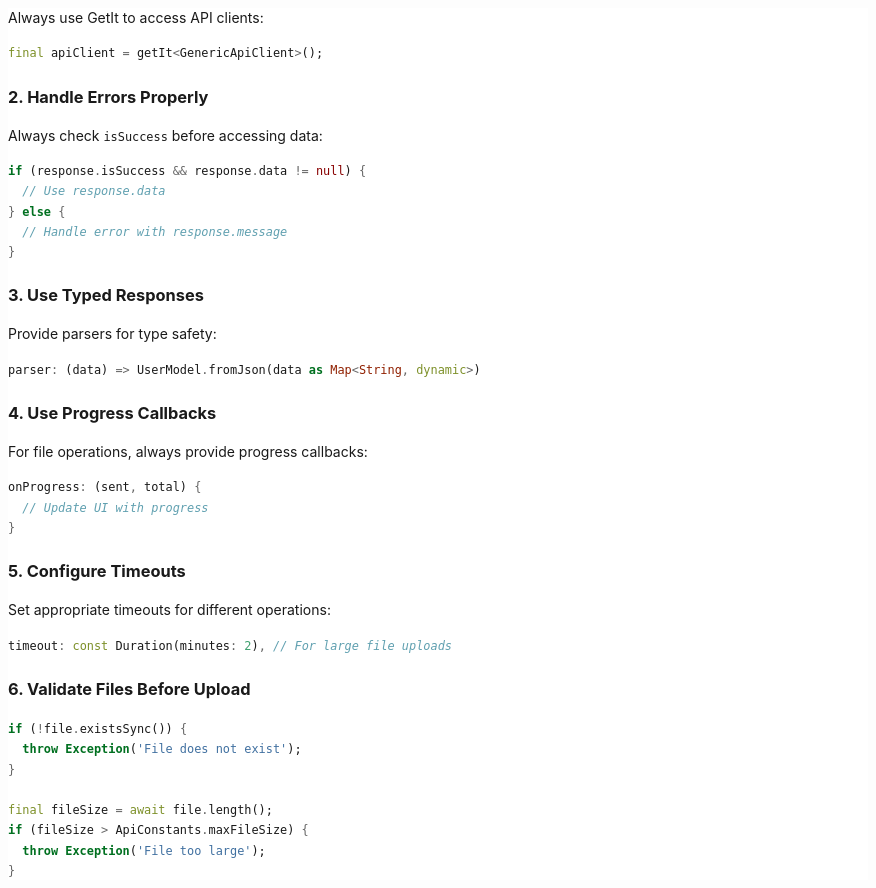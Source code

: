 Always use GetIt to access API clients:

```dart
final apiClient = getIt<GenericApiClient>();
```

### 2. Handle Errors Properly

Always check `isSuccess` before accessing data:

```dart
if (response.isSuccess && response.data != null) {
  // Use response.data
} else {
  // Handle error with response.message
}
```

### 3. Use Typed Responses

Provide parsers for type safety:

```dart
parser: (data) => UserModel.fromJson(data as Map<String, dynamic>)
```

### 4. Use Progress Callbacks

For file operations, always provide progress callbacks:

```dart
onProgress: (sent, total) {
  // Update UI with progress
}
```

### 5. Configure Timeouts

Set appropriate timeouts for different operations:

```dart
timeout: const Duration(minutes: 2), // For large file uploads
```

### 6. Validate Files Before Upload

```dart
if (!file.existsSync()) {
  throw Exception('File does not exist');
}

final fileSize = await file.length();
if (fileSize > ApiConstants.maxFileSize) {
  throw Exception('File too large');
}
```
